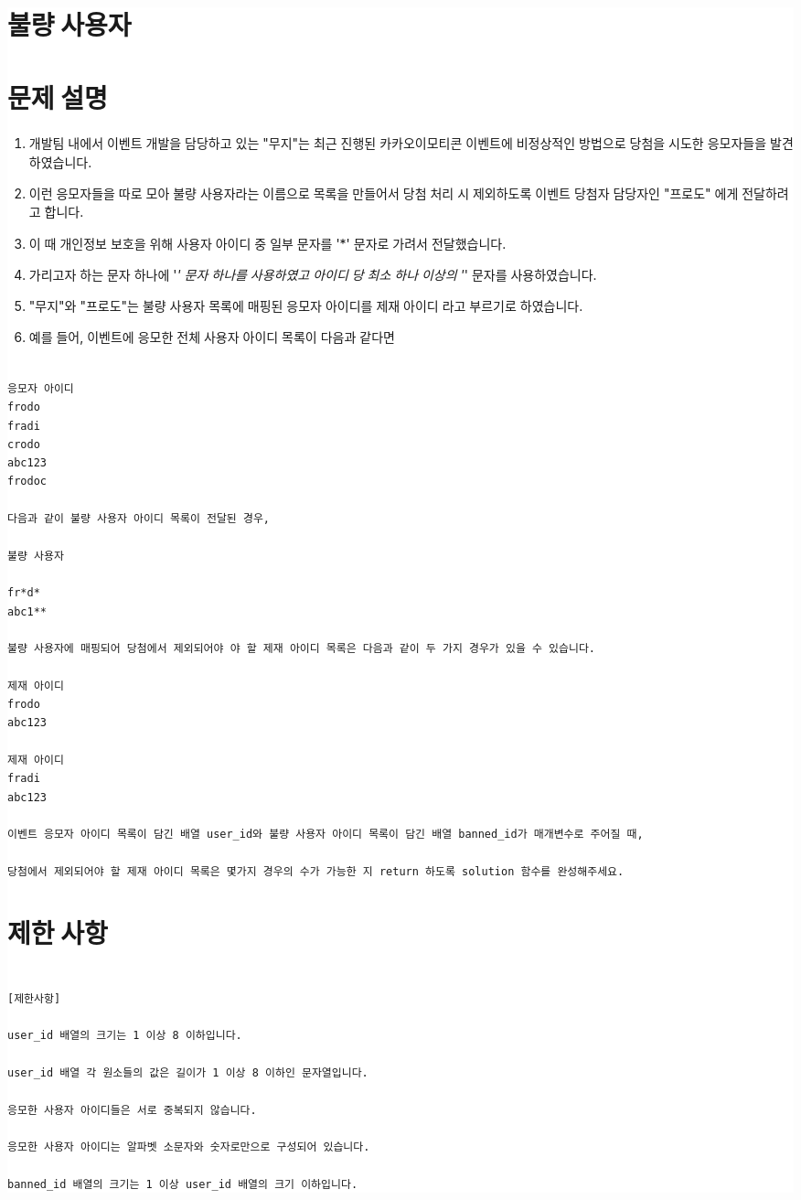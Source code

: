 # 불량 사용자

# 문제 설명

1. 개발팀 내에서 이벤트 개발을 담당하고 있는 "무지"는 최근 진행된 카카오이모티콘 이벤트에 비정상적인 방법으로 당첨을 시도한 응모자들을 발견하였습니다.

2. 이런 응모자들을 따로 모아 불량 사용자라는 이름으로 목록을 만들어서 당첨 처리 시 제외하도록 이벤트 당첨자 담당자인 "프로도" 에게 전달하려고 합니다.

3. 이 때 개인정보 보호을 위해 사용자 아이디 중 일부 문자를 '*' 문자로 가려서 전달했습니다.

4. 가리고자 하는 문자 하나에 '*' 문자 하나를 사용하였고 아이디 당 최소 하나 이상의 '*' 문자를 사용하였습니다.

5. "무지"와 "프로도"는 불량 사용자 목록에 매핑된 응모자 아이디를 제재 아이디 라고 부르기로 하였습니다.

6. 예를 들어, 이벤트에 응모한 전체 사용자 아이디 목록이 다음과 같다면

```

응모자 아이디
frodo
fradi
crodo
abc123
frodoc

다음과 같이 불량 사용자 아이디 목록이 전달된 경우,

불량 사용자

fr*d*
abc1**

불량 사용자에 매핑되어 당첨에서 제외되어야 야 할 제재 아이디 목록은 다음과 같이 두 가지 경우가 있을 수 있습니다.

제재 아이디
frodo
abc123

제재 아이디
fradi
abc123

이벤트 응모자 아이디 목록이 담긴 배열 user_id와 불량 사용자 아이디 목록이 담긴 배열 banned_id가 매개변수로 주어질 때,

당첨에서 제외되어야 할 제재 아이디 목록은 몇가지 경우의 수가 가능한 지 return 하도록 solution 함수를 완성해주세요.

```

# 제한 사항

```

[제한사항]

user_id 배열의 크기는 1 이상 8 이하입니다.

user_id 배열 각 원소들의 값은 길이가 1 이상 8 이하인 문자열입니다.

응모한 사용자 아이디들은 서로 중복되지 않습니다.

응모한 사용자 아이디는 알파벳 소문자와 숫자로만으로 구성되어 있습니다.

banned_id 배열의 크기는 1 이상 user_id 배열의 크기 이하입니다.

```